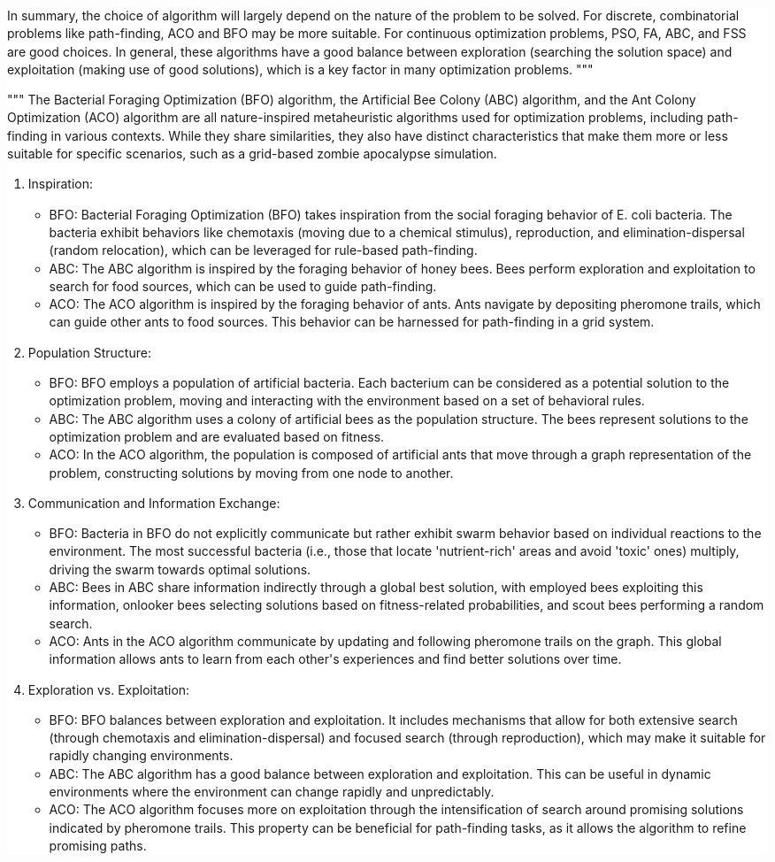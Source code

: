 In summary, the choice of algorithm will largely depend on the nature of the problem to be solved. For discrete, combinatorial problems like path-finding, ACO and BFO may be more suitable. For continuous optimization problems, PSO, FA, ABC, and FSS are good choices. In general, these algorithms have a good balance between exploration (searching the solution space) and exploitation (making use of good solutions), which is a key factor in many optimization problems.
"""

"""
The Bacterial Foraging Optimization (BFO) algorithm, the Artificial Bee Colony (ABC) algorithm, and the Ant Colony Optimization (ACO) algorithm are all nature-inspired metaheuristic algorithms used for optimization problems, including path-finding in various contexts. While they share similarities, they also have distinct characteristics that make them more or less suitable for specific scenarios, such as a grid-based zombie apocalypse simulation.

1. Inspiration:
   - BFO: Bacterial Foraging Optimization (BFO) takes inspiration from the social foraging behavior of E. coli bacteria. The bacteria exhibit behaviors like chemotaxis (moving due to a chemical stimulus), reproduction, and elimination-dispersal (random relocation), which can be leveraged for rule-based path-finding.
   - ABC: The ABC algorithm is inspired by the foraging behavior of honey bees. Bees perform exploration and exploitation to search for food sources, which can be used to guide path-finding.
   - ACO: The ACO algorithm is inspired by the foraging behavior of ants. Ants navigate by depositing pheromone trails, which can guide other ants to food sources. This behavior can be harnessed for path-finding in a grid system.

2. Population Structure:
   - BFO: BFO employs a population of artificial bacteria. Each bacterium can be considered as a potential solution to the optimization problem, moving and interacting with the environment based on a set of behavioral rules.
   - ABC: The ABC algorithm uses a colony of artificial bees as the population structure. The bees represent solutions to the optimization problem and are evaluated based on fitness.
   - ACO: In the ACO algorithm, the population is composed of artificial ants that move through a graph representation of the problem, constructing solutions by moving from one node to another.

3. Communication and Information Exchange:
   - BFO: Bacteria in BFO do not explicitly communicate but rather exhibit swarm behavior based on individual reactions to the environment. The most successful bacteria (i.e., those that locate 'nutrient-rich' areas and avoid 'toxic' ones) multiply, driving the swarm towards optimal solutions.
   - ABC: Bees in ABC share information indirectly through a global best solution, with employed bees exploiting this information, onlooker bees selecting solutions based on fitness-related probabilities, and scout bees performing a random search.
   - ACO: Ants in the ACO algorithm communicate by updating and following pheromone trails on the graph. This global information allows ants to learn from each other's experiences and find better solutions over time.

4. Exploration vs. Exploitation:
   - BFO: BFO balances between exploration and exploitation. It includes mechanisms that allow for both extensive search (through chemotaxis and elimination-dispersal) and focused search (through reproduction), which may make it suitable for rapidly changing environments.
   - ABC: The ABC algorithm has a good balance between exploration and exploitation. This can be useful in dynamic environments where the environment can change rapidly and unpredictably.
   - ACO: The ACO algorithm focuses more on exploitation through the intensification of search around promising solutions indicated by pheromone trails. This property can be beneficial for path-finding tasks, as it allows the algorithm to refine promising paths.
